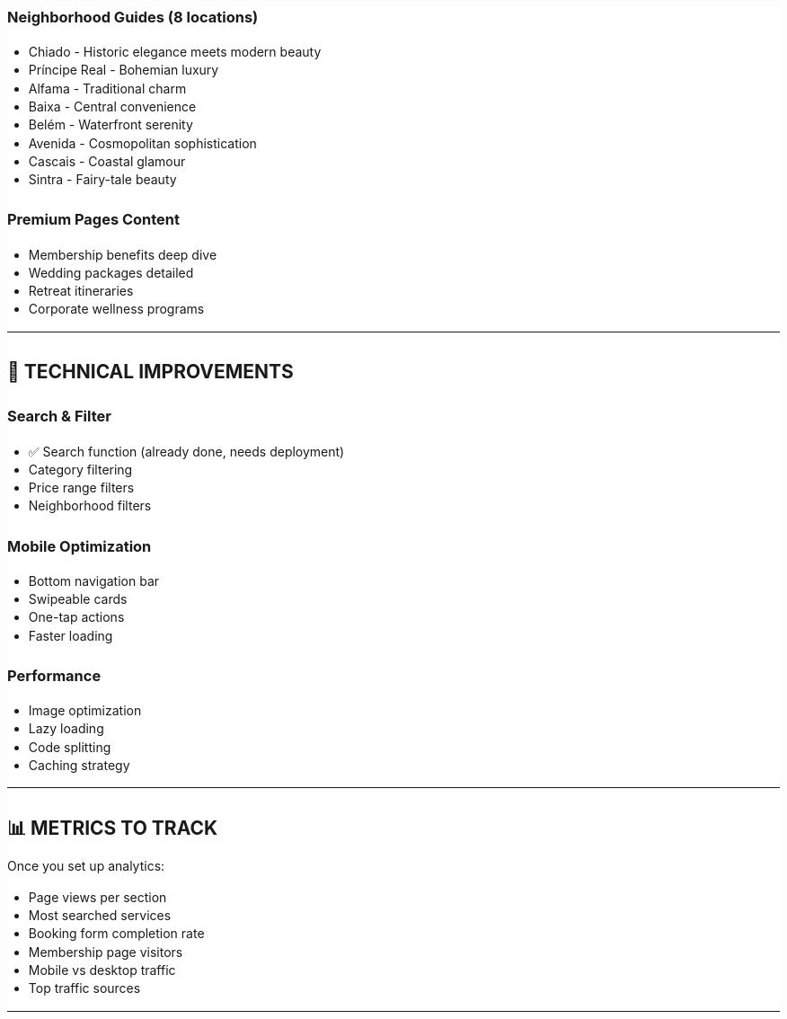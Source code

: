 ### Neighborhood Guides (8 locations)
- Chiado - Historic elegance meets modern beauty
- Príncipe Real - Bohemian luxury
- Alfama - Traditional charm
- Baixa - Central convenience
- Belém - Waterfront serenity
- Avenida - Cosmopolitan sophistication
- Cascais - Coastal glamour
- Sintra - Fairy-tale beauty

### Premium Pages Content
- Membership benefits deep dive
- Wedding packages detailed
- Retreat itineraries
- Corporate wellness programs

---

## 🔧 TECHNICAL IMPROVEMENTS

### Search & Filter
- ✅ Search function (already done, needs deployment)
- Category filtering
- Price range filters
- Neighborhood filters

### Mobile Optimization
- Bottom navigation bar
- Swipeable cards
- One-tap actions
- Faster loading

### Performance
- Image optimization
- Lazy loading
- Code splitting
- Caching strategy

---

## 📊 METRICS TO TRACK

Once you set up analytics:
- Page views per section
- Most searched services
- Booking form completion rate
- Membership page visitors
- Mobile vs desktop traffic
- Top traffic sources

---
